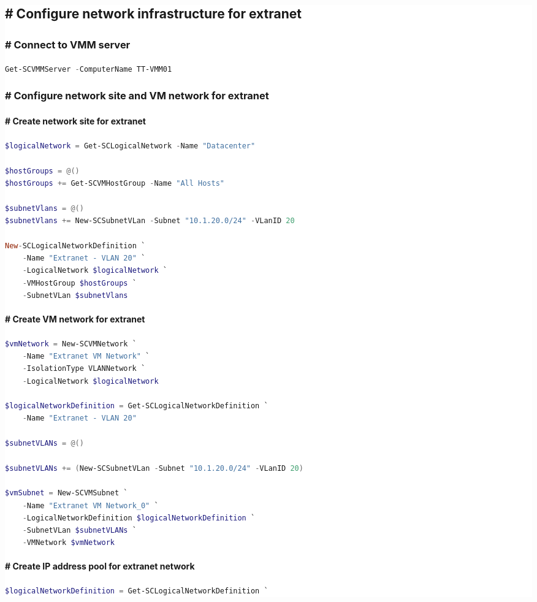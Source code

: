 ## # Configure network infrastructure for extranet

### # Connect to VMM server

```PowerShell
Get-SCVMMServer -ComputerName TT-VMM01
```

### # Configure network site and VM network for extranet

#### # Create network site for extranet

```PowerShell
$logicalNetwork = Get-SCLogicalNetwork -Name "Datacenter"

$hostGroups = @()
$hostGroups += Get-SCVMHostGroup -Name "All Hosts"

$subnetVlans = @()
$subnetVlans += New-SCSubnetVLan -Subnet "10.1.20.0/24" -VLanID 20

New-SCLogicalNetworkDefinition `
    -Name "Extranet - VLAN 20" `
    -LogicalNetwork $logicalNetwork `
    -VMHostGroup $hostGroups `
    -SubnetVLan $subnetVlans
```

#### # Create VM network for extranet

```PowerShell
$vmNetwork = New-SCVMNetwork `
    -Name "Extranet VM Network" `
    -IsolationType VLANNetwork `
    -LogicalNetwork $logicalNetwork

$logicalNetworkDefinition = Get-SCLogicalNetworkDefinition `
    -Name "Extranet - VLAN 20"

$subnetVLANs = @()

$subnetVLANs += (New-SCSubnetVLan -Subnet "10.1.20.0/24" -VLanID 20)

$vmSubnet = New-SCVMSubnet `
    -Name "Extranet VM Network_0" `
    -LogicalNetworkDefinition $logicalNetworkDefinition `
    -SubnetVLan $subnetVLANs `
    -VMNetwork $vmNetwork
```

#### # Create IP address pool for extranet network

```PowerShell
$logicalNetworkDefinition = Get-SCLogicalNetworkDefinition `
```
